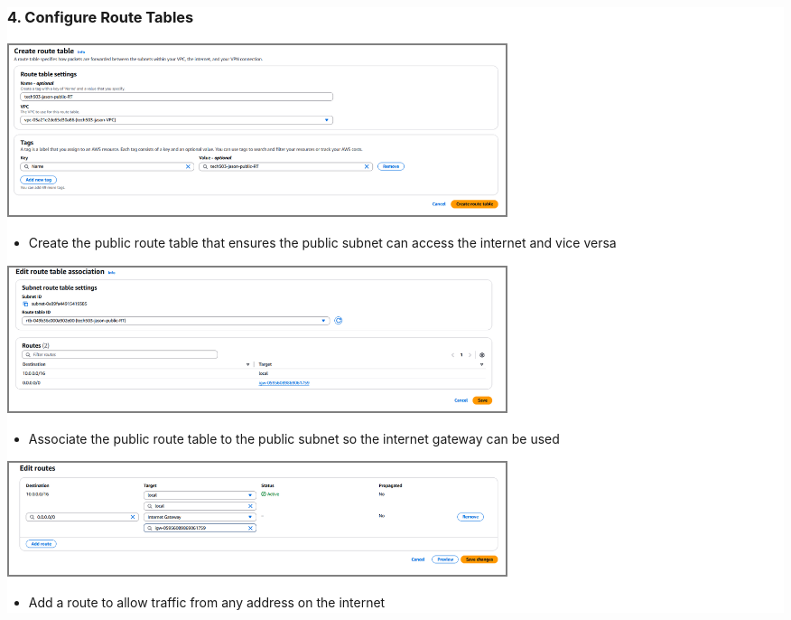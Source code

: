 ### 4. Configure Route Tables

<img src="./images/Route-table.png" style="background: white; border: 2px solid grey;" width="550">

- Create the public route table that ensures the public subnet can access the internet and vice versa

<img src="./images/route-table-associate.png" style="background: white; border: 2px solid grey;" width="550">

- Associate the public route table to the public subnet so the internet gateway can be used

<img src="./images/edit-public-route.png" style="background: white; border: 2px solid grey;" width="550">

- Add a route to allow traffic from any address on the internet
